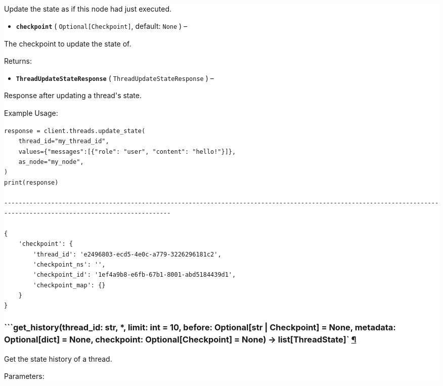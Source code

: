 

Update the state as if this node had just executed.

- **`checkpoint`**
( `Optional[Checkpoint]`, default:
`None`
)
–



The checkpoint to update the state of.


Returns:

- **`ThreadUpdateStateResponse`** ( `ThreadUpdateStateResponse`
) –



Response after updating a thread's state.


Example Usage:

```
response = client.threads.update_state(
    thread_id="my_thread_id",
    values={"messages":[{"role": "user", "content": "hello!"}]},
    as_node="my_node",
)
print(response)

----------------------------------------------------------------------------------------------------------------------------------------------------------------------

{
    'checkpoint': {
        'thread_id': 'e2496803-ecd5-4e0c-a779-3226296181c2',
        'checkpoint_ns': '',
        'checkpoint_id': '1ef4a9b8-e6fb-67b1-8001-abd5184439d1',
        'checkpoint_map': {}
    }
}

```

### ```get_history(thread_id: str, *, limit: int = 10, before: Optional[str | Checkpoint] = None, metadata: Optional[dict] = None, checkpoint: Optional[Checkpoint] = None) -> list[ThreadState]` [¶](https://langchain-ai.github.io/langgraph/cloud/reference/sdk/python_sdk_ref/\#langgraph_sdk.client.SyncThreadsClient.get_history "Permanent link")

Get the state history of a thread.

Parameters:
